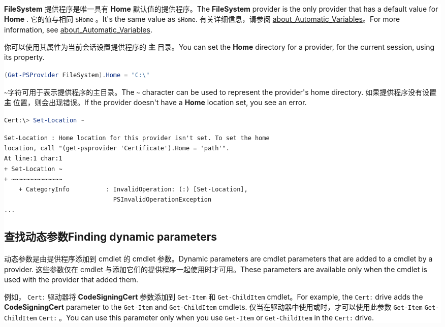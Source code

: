 <span data-ttu-id="487b4-247">**FileSystem** 提供程序是唯一具有 **Home** 默认值的提供程序。</span><span class="sxs-lookup"><span data-stu-id="487b4-247">The **FileSystem** provider is the only provider that has a default value for **Home** .</span></span> <span data-ttu-id="487b4-248">它的值与相同 `$Home` 。</span><span class="sxs-lookup"><span data-stu-id="487b4-248">It's the same value as `$Home`.</span></span> <span data-ttu-id="487b4-249">有关详细信息，请参阅 [about_Automatic_Variables](about_Automatic_Variables.md)。</span><span class="sxs-lookup"><span data-stu-id="487b4-249">For more information, see [about_Automatic_Variables](about_Automatic_Variables.md).</span></span>

<span data-ttu-id="487b4-250">你可以使用其属性为当前会话设置提供程序的 **主** 目录。</span><span class="sxs-lookup"><span data-stu-id="487b4-250">You can set the **Home** directory for a provider, for the current session, using its property.</span></span>

```powershell
(Get-PSProvider FileSystem).Home = "C:\"
```

<span data-ttu-id="487b4-251">`~`字符可用于表示提供程序的主目录。</span><span class="sxs-lookup"><span data-stu-id="487b4-251">The `~` character can be used to represent the provider's home directory.</span></span>
<span data-ttu-id="487b4-252">如果提供程序没有设置 **主** 位置，则会出现错误。</span><span class="sxs-lookup"><span data-stu-id="487b4-252">If the provider doesn't have a **Home** location set, you see an error.</span></span>

```powershell
Cert:\> Set-Location ~
```

```Output
Set-Location : Home location for this provider isn't set. To set the home
location, call "(get-psprovider 'Certificate').Home = 'path'".
At line:1 char:1
+ Set-Location ~
+ ~~~~~~~~~~~~~~
    + CategoryInfo          : InvalidOperation: (:) [Set-Location],
                              PSInvalidOperationException
...
```

## <a name="finding-dynamic-parameters"></a><span data-ttu-id="487b4-253">查找动态参数</span><span class="sxs-lookup"><span data-stu-id="487b4-253">Finding dynamic parameters</span></span>

<span data-ttu-id="487b4-254">动态参数是由提供程序添加到 cmdlet 的 cmdlet 参数。</span><span class="sxs-lookup"><span data-stu-id="487b4-254">Dynamic parameters are cmdlet parameters that are added to a cmdlet by a provider.</span></span> <span data-ttu-id="487b4-255">这些参数仅在 cmdlet 与添加它们的提供程序一起使用时才可用。</span><span class="sxs-lookup"><span data-stu-id="487b4-255">These parameters are available only when the cmdlet is used with the provider that added them.</span></span>

<span data-ttu-id="487b4-256">例如， `Cert:` 驱动器将 **CodeSigningCert** 参数添加到 `Get-Item` 和 `Get-ChildItem` cmdlet。</span><span class="sxs-lookup"><span data-stu-id="487b4-256">For example, the `Cert:` drive adds the **CodeSigningCert** parameter to the `Get-Item` and `Get-ChildItem` cmdlets.</span></span> <span data-ttu-id="487b4-257">仅当在驱动器中使用或时，才可以使用此参数 `Get-Item` `Get-ChildItem` `Cert:` 。</span><span class="sxs-lookup"><span data-stu-id="487b4-257">You can use this parameter only when you use `Get-Item` or `Get-ChildItem` in the `Cert:` drive.</span></span>
